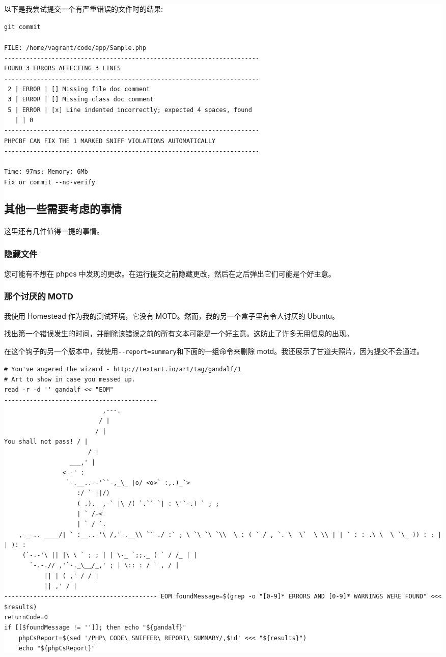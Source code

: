 以下是我尝试提交一个有严重错误的文件时的结果:

```
git commit

FILE: /home/vagrant/code/app/Sample.php
----------------------------------------------------------------------
FOUND 3 ERRORS AFFECTING 3 LINES
----------------------------------------------------------------------
 2 | ERROR | [] Missing file doc comment
 3 | ERROR | [] Missing class doc comment
 5 | ERROR | [x] Line indented incorrectly; expected 4 spaces, found
   | | 0
----------------------------------------------------------------------
PHPCBF CAN FIX THE 1 MARKED SNIFF VIOLATIONS AUTOMATICALLY
----------------------------------------------------------------------

Time: 97ms; Memory: 6Mb
Fix or commit --no-verify 
```

## [](#some-other-things-to-consider)其他一些需要考虑的事情

这里还有几件值得一提的事情。

### [](#stashing-files)隐藏文件

您可能有不想在 phpcs 中发现的更改。在运行提交之前隐藏更改，然后在之后弹出它们可能是个好主意。

### [](#that-pesky-motd)那个讨厌的 MOTD

我使用 Homestead 作为我的测试环境，它没有 MOTD。然而，我的另一个盒子里有令人讨厌的 Ubuntu。

找出第一个错误发生的时间，并删除该错误之前的所有文本可能是一个好主意。这防止了许多无用信息的出现。

在这个钩子的另一个版本中，我使用`--report=summary`和下面的一组命令来删除 motd。我还展示了甘道夫照片，因为提交不会通过。

```
# You've angered the wizard - http://textart.io/art/tag/gandalf/1
# Art to show in case you messed up.
read -r -d '' gandalf << "EOM"
------------------------------------------
                           ,---.
                          / |
                         / |
You shall not pass! / |
                       / |
                  ___,' |
                < -' :
                 `-.__..--'``-,_\_ |o/ <o>` :,.)_`>
                    :/ ` ||/)
                    (_.).__,-` |\ /( `.`` `| : \'`-.) ` ; ;
                    | ` /-<
                    | ` / `.
    ,-_-.. ____/| ` :__..-'\ /,'-.__\\ ``-./ :` ; \ `\ `\ `\\  \ : ( ` / , `. \  \`  \ \\ | | ` : : .\ \  \ `\_ )) : ; | | ): :
     (`-.-'\ || |\ \ ` ; ; | | \-_ `;;._ ( ` / /_ | |
       `-.-.// ,'`-._\__/_,' ; | \:: : / ` , / |
           || | ( ,' / / |
           || ,' / |
------------------------------------------ EOM foundMessage=$(grep -o "[0-9]* ERRORS AND [0-9]* WARNINGS WERE FOUND" <<< $results)
returnCode=0
if [[$foundMessage != '']]; then echo "${gandalf}"
    phpCsReport=$(sed '/PHP\ CODE\ SNIFFER\ REPORT\ SUMMARY/,$!d' <<< "${results}")
    echo "${phpCsReport}"
```